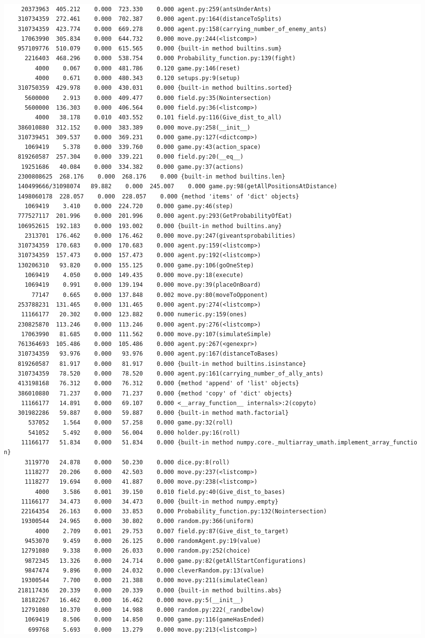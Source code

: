          20373963  405.212    0.000  723.330    0.000 agent.py:259(antsUnderAnts)
        310734359  272.461    0.000  702.387    0.000 agent.py:164(distanceToSplits)
        310734359  423.774    0.000  669.278    0.000 agent.py:158(carrying_number_of_enemy_ants)
         17063990  305.834    0.000  644.732    0.000 move.py:244(<listcomp>)
        957109776  510.079    0.000  615.565    0.000 {built-in method builtins.sum}
          2216403  468.296    0.000  538.754    0.000 Probability_function.py:139(fight)
             4000    0.067    0.000  481.786    0.120 game.py:146(reset)
             4000    0.671    0.000  480.343    0.120 setups.py:9(setup)
        310750359  429.978    0.000  430.031    0.000 {built-in method builtins.sorted}
          5600000    2.913    0.000  409.477    0.000 field.py:35(Nointersection)
          5600000  136.303    0.000  406.564    0.000 field.py:36(<listcomp>)
             4000   38.178    0.010  403.552    0.101 field.py:116(Give_dist_to_all)
        386010880  312.152    0.000  383.389    0.000 move.py:258(__init__)
        310739451  309.537    0.000  369.231    0.000 game.py:127(<dictcomp>)
          1069419    5.378    0.000  339.760    0.000 game.py:43(action_space)
        819260587  257.304    0.000  339.221    0.000 field.py:20(__eq__)
         19251686   40.084    0.000  334.382    0.000 game.py:37(actions)
        2300808625  268.176    0.000  268.176    0.000 {built-in method builtins.len}
        140499666/31098074   89.882    0.000  245.007    0.000 game.py:98(getAllPositionsAtDistance)
        1498060178  228.057    0.000  228.057    0.000 {method 'items' of 'dict' objects}
          1069419    3.410    0.000  224.720    0.000 game.py:46(step)
        777527117  201.996    0.000  201.996    0.000 agent.py:293(GetProbabilityOfEat)
        106952615  192.183    0.000  193.002    0.000 {built-in method builtins.any}
          2313701  176.462    0.000  176.462    0.000 move.py:247(giveantsprobabilities)
        310734359  170.683    0.000  170.683    0.000 agent.py:159(<listcomp>)
        310734359  157.473    0.000  157.473    0.000 agent.py:192(<listcomp>)
        130206310   93.820    0.000  155.125    0.000 game.py:106(goOneStep)
          1069419    4.050    0.000  149.435    0.000 move.py:18(execute)
          1069419    0.991    0.000  139.194    0.000 move.py:39(placeOnBoard)
            77147    0.665    0.000  137.848    0.002 move.py:80(moveToOpponent)
        253788231  131.465    0.000  131.465    0.000 agent.py:274(<listcomp>)
         11166177   20.302    0.000  123.882    0.000 numeric.py:159(ones)
        230825870  113.246    0.000  113.246    0.000 agent.py:276(<listcomp>)
         17063990   81.685    0.000  111.562    0.000 move.py:107(simulateSimple)
        761364693  105.486    0.000  105.486    0.000 agent.py:267(<genexpr>)
        310734359   93.976    0.000   93.976    0.000 agent.py:167(distanceToBases)
        819260587   81.917    0.000   81.917    0.000 {built-in method builtins.isinstance}
        310734359   78.520    0.000   78.520    0.000 agent.py:161(carrying_number_of_ally_ants)
        413198168   76.312    0.000   76.312    0.000 {method 'append' of 'list' objects}
        386010880   71.237    0.000   71.237    0.000 {method 'copy' of 'dict' objects}
         11166177   14.891    0.000   69.107    0.000 <__array_function__ internals>:2(copyto)
        301982286   59.887    0.000   59.887    0.000 {built-in method math.factorial}
           537052    1.564    0.000   57.258    0.000 game.py:32(roll)
           541052    5.492    0.000   56.004    0.000 holder.py:16(roll)
         11166177   51.834    0.000   51.834    0.000 {built-in method numpy.core._multiarray_umath.implement_array_function}
          3119770   24.878    0.000   50.230    0.000 dice.py:8(roll)
          1118277   20.206    0.000   42.503    0.000 move.py:237(<listcomp>)
          1118277   19.694    0.000   41.887    0.000 move.py:238(<listcomp>)
             4000    3.586    0.001   39.150    0.010 field.py:40(Give_dist_to_bases)
         11166177   34.473    0.000   34.473    0.000 {built-in method numpy.empty}
         22164354   26.163    0.000   33.853    0.000 Probability_function.py:132(Nointersection)
         19300544   24.965    0.000   30.802    0.000 random.py:366(uniform)
             4000    2.709    0.001   29.753    0.007 field.py:87(Give_dist_to_target)
          9453070    9.459    0.000   26.125    0.000 randomAgent.py:19(value)
         12791080    9.338    0.000   26.033    0.000 random.py:252(choice)
          9872345   13.326    0.000   24.714    0.000 game.py:82(getAllStartConfigurations)
          9847474    9.896    0.000   24.032    0.000 cleverRandom.py:13(value)
         19300544    7.700    0.000   21.388    0.000 move.py:211(simulateClean)
        218117436   20.339    0.000   20.339    0.000 {built-in method builtins.abs}
         18182267   16.462    0.000   16.462    0.000 move.py:5(__init__)
         12791080   10.370    0.000   14.988    0.000 random.py:222(_randbelow)
          1069419    8.506    0.000   14.850    0.000 game.py:116(gameHasEnded)
           699768    5.693    0.000   13.279    0.000 move.py:213(<listcomp>)